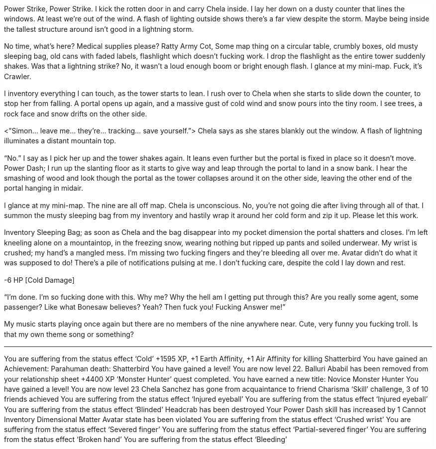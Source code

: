 Power Strike, Power Strike. I kick the rotten door in and carry Chela inside. I lay her down on a dusty counter that lines the windows. At least we’re out of the wind. A flash of lighting outside shows there’s a far view despite the storm. Maybe being inside the tallest structure around isn’t good in a lightning storm.

No time, what’s here? Medical supplies please? Ratty Army Cot, Some map thing on a circular table, crumbly boxes, old musty sleeping bag, old cans with faded labels, flashlight which doesn’t fucking work. I drop the flashlight as the entire tower suddenly shakes. Was that a lightning strike? No, it wasn’t a loud enough boom or bright enough flash. I glance at my mini-map. Fuck, it’s Crawler.

I inventory everything I can touch, as the tower starts to lean. I rush over to Chela when she starts to slide down the counter, to stop her from falling. A portal opens up again, and a massive gust of cold wind and snow pours into the tiny room. I see trees, a rock face and snow drifts on the other side.

<”Simon… leave me... they’re… tracking… save yourself.”> Chela says as she stares blankly out the window. A flash of lightning illuminates a distant mountain top.

“No.” I say as I pick her up and the tower shakes again. It leans even further but the portal is fixed in place so it doesn’t move. Power Dash; I run up the slanting floor as it starts to give way and leap through the portal to land in a snow bank. I hear the smashing of wood and look though the portal as the tower collapses around it on the other side, leaving the other end of the portal hanging in midair.

I glance at my mini-map. The nine are all off map. Chela is unconscious. No, you’re not going die after living through all of that. I summon the musty sleeping bag from my inventory and hastily wrap it around her cold form and zip it up. Please let this work.

Inventory Sleeping Bag; as soon as Chela and the bag disappear into my pocket dimension the portal shatters and closes. I’m left kneeling alone on a mountaintop, in the freezing snow, wearing nothing but ripped up pants and soiled underwear. My wrist is crushed; my hand’s a mangled mess. I’m missing two fucking fingers and they're bleeding all over me. Avatar didn’t do what it was supposed to do! There’s a pile of notifications pulsing at me. I don’t fucking care, despite the cold I lay down and rest.

-6 HP [Cold Damage]

“I’m done. I’m so fucking done with this. Why me? Why the hell am I getting put through this? Are you really some agent, some passenger? Like what Bonesaw believes? Yeah? Then fuck you! Fucking Answer me!”

My music starts playing once again but there are no members of the nine anywhere near. Cute, very funny you fucking troll. Is that my own theme song or something?

* * * *

You are suffering from the status effect ‘Cold’
+1595 XP, +1 Earth Affinity, +1 Air Affinity for killing Shatterbird
You have gained an Achievement: Parahuman death: Shatterbird
You have gained a level! You are now level 22.
Balluri Ababil has been removed from your relationship sheet
+4400 XP ‘Monster Hunter’ quest completed.
You have earned a new title: Novice Monster Hunter
You have gained a level! You are now level 23
Chela Sanchez has gone from acquaintance to friend
Charisma ‘Skill’ challenge, 3 of 10 friends achieved
You are suffering from the status effect ‘Injured eyeball’
You are suffering from the status effect ‘Injured eyeball’
You are suffering from the status effect ‘Blinded’
Headcrab has been destroyed
Your Power Dash skill has increased by 1
Cannot Inventory Dimensional Matter
Avatar state has been violated
You are suffering from the status effect ‘Crushed wrist’
You are suffering from the status effect ‘Severed finger’
You are suffering from the status effect ‘Partial-severed finger’
You are suffering from the status effect ‘Broken hand’
You are suffering from the status effect ‘Bleeding’